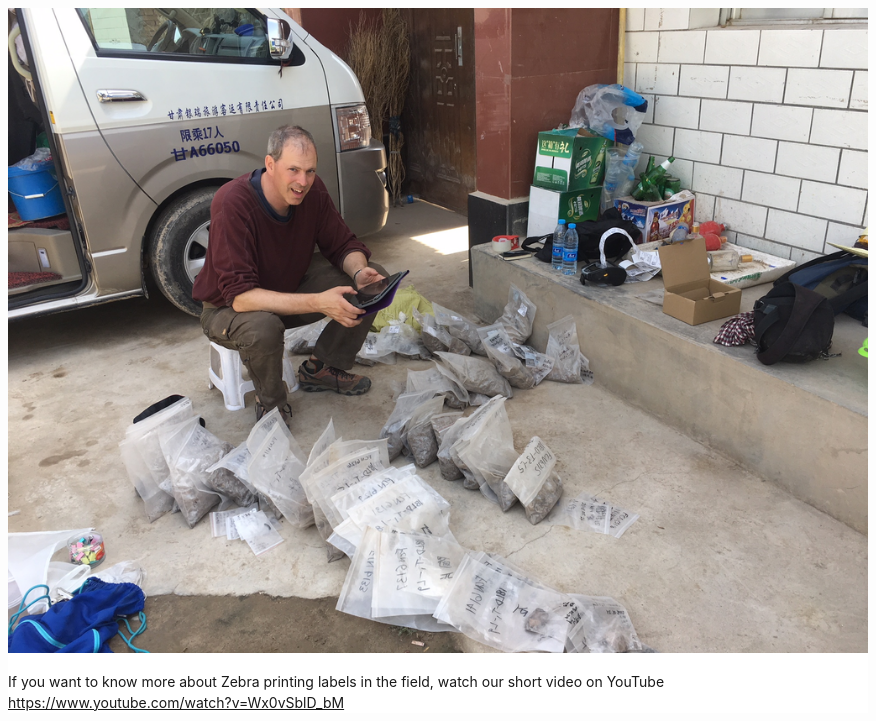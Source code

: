 <p align="left">
 <img src="https://github.com/FAIMS/harvard/blob/master/screenshots/2018_label_printing_Rowan_Flad_Tao_River.JPG" />
</p>

If you want to know more about Zebra printing labels in the field, watch our short video on YouTube https://www.youtube.com/watch?v=Wx0vSblD_bM